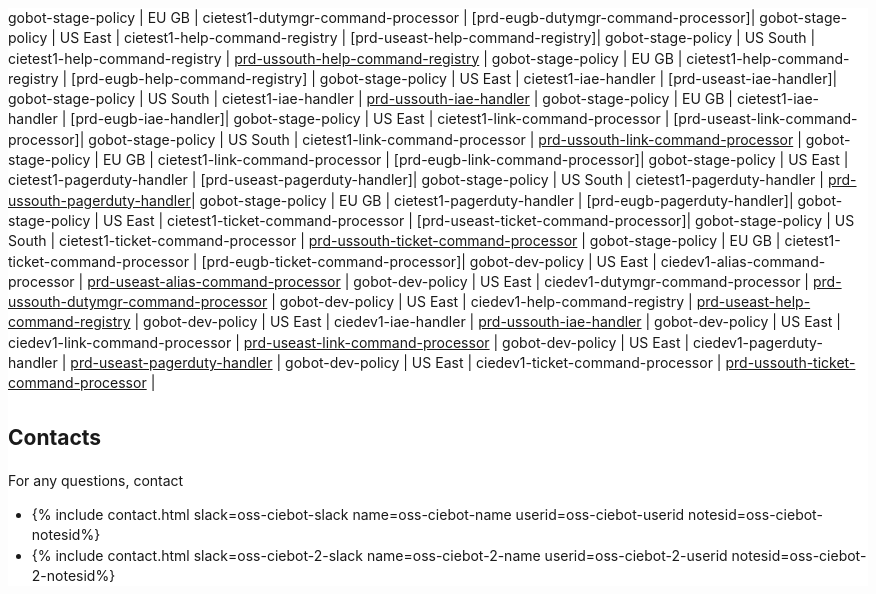 gobot-stage-policy  | EU GB    | cietest1-dutymgr-command-processor | [prd-eugb-dutymgr-command-processor]|
gobot-stage-policy  | US East  | cietest1-help-command-registry | [prd-useast-help-command-registry]|
gobot-stage-policy  | US South | cietest1-help-command-registry | [prd-ussouth-help-command-registry](https://one.nr/0NgR7DnWZjo) |
gobot-stage-policy  | EU GB    | cietest1-help-command-registry | [prd-eugb-help-command-registry] |
gobot-stage-policy  | US East  | cietest1-iae-handler | [prd-useast-iae-handler]|
gobot-stage-policy  | US South | cietest1-iae-handler | [prd-ussouth-iae-handler](https://one.nr/0oqQa3pBGR1) |
gobot-stage-policy  | EU GB    | cietest1-iae-handler | [prd-eugb-iae-handler]|
gobot-stage-policy  | US East  | cietest1-link-command-processor | [prd-useast-link-command-processor]|
gobot-stage-policy  | US South | cietest1-link-command-processor | [prd-ussouth-link-command-processor](https://one.nr/0oqQa3pW0R1) |
gobot-stage-policy  | EU GB    | cietest1-link-command-processor | [prd-eugb-link-command-processor]|
gobot-stage-policy  | US East  | cietest1-pagerduty-handler | [prd-useast-pagerduty-handler]|
gobot-stage-policy  | US South | cietest1-pagerduty-handler | [prd-ussouth-pagerduty-handler](https://one.nr/0M8jqnWX0Ql)|
gobot-stage-policy  | EU GB    | cietest1-pagerduty-handler | [prd-eugb-pagerduty-handler]|
gobot-stage-policy  | US East  | cietest1-ticket-command-processor | [prd-useast-ticket-command-processor]|
gobot-stage-policy  | US South | cietest1-ticket-command-processor | [prd-ussouth-ticket-command-processor](https://one.nr/08dQe6VAVwe) |
gobot-stage-policy  | EU GB    | cietest1-ticket-command-processor | [prd-eugb-ticket-command-processor]|
gobot-dev-policy    | US East  | ciedev1-alias-command-processor | [prd-useast-alias-command-processor](https://one.nr/0GbRmoDxNQy) |
gobot-dev-policy    | US East  | ciedev1-dutymgr-command-processor | [prd-ussouth-dutymgr-command-processor](https://one.nr/06vjAXovnRP) |
gobot-dev-policy    | US East  | ciedev1-help-command-registry | [prd-useast-help-command-registry](https://one.nr/0xVwgWvolwJ) |
gobot-dev-policy    | US East  | ciedev1-iae-handler | [prd-ussouth-iae-handler](https://one.nr/0WBQ1pAOgjx) |
gobot-dev-policy    | US East  | ciedev1-link-command-processor | [prd-useast-link-command-processor](https://one.nr/0DvwBm1vVQp) |
gobot-dev-policy    | US East  | ciedev1-pagerduty-handler | [prd-useast-pagerduty-handler](https://one.nr/0xZw06Z0pjv) |
gobot-dev-policy    | US East  | ciedev1-ticket-command-processor | [prd-ussouth-ticket-command-processor](https://one.nr/0kLwG6LvEQ6) |





## Contacts
For any questions, contact
- {% include contact.html slack=oss-ciebot-slack name=oss-ciebot-name userid=oss-ciebot-userid notesid=oss-ciebot-notesid%}
- {% include contact.html slack=oss-ciebot-2-slack name=oss-ciebot-2-name userid=oss-ciebot-2-userid notesid=oss-ciebot-2-notesid%}
